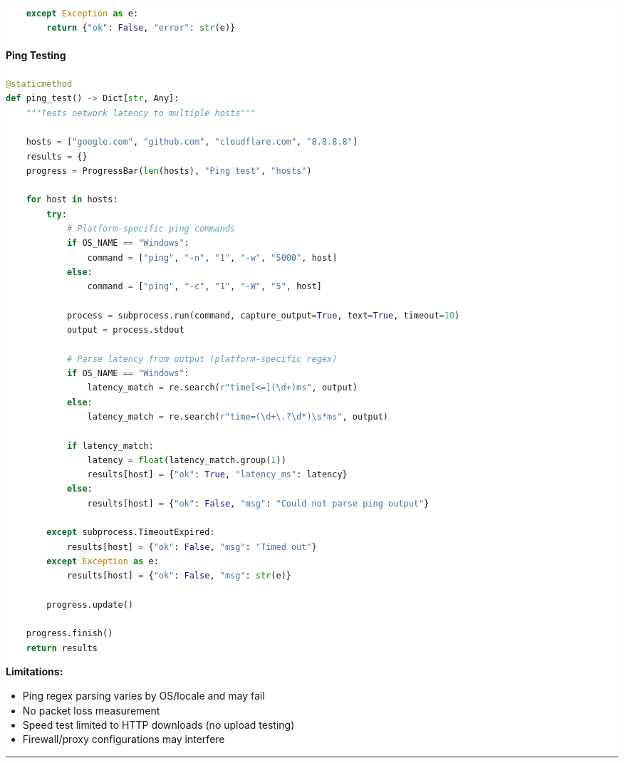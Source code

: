 ```python
    except Exception as e:
        return {"ok": False, "error": str(e)}
```

#### Ping Testing
```python
@staticmethod
def ping_test() -> Dict[str, Any]:
    """Tests network latency to multiple hosts"""
    
    hosts = ["google.com", "github.com", "cloudflare.com", "8.8.8.8"]
    results = {}
    progress = ProgressBar(len(hosts), "Ping test", "hosts")
    
    for host in hosts:
        try:
            # Platform-specific ping commands
            if OS_NAME == "Windows":
                command = ["ping", "-n", "1", "-w", "5000", host]
            else:
                command = ["ping", "-c", "1", "-W", "5", host]
                
            process = subprocess.run(command, capture_output=True, text=True, timeout=10)
            output = process.stdout
            
            # Parse latency from output (platform-specific regex)
            if OS_NAME == "Windows":
                latency_match = re.search(r"time[<=](\d+)ms", output)
            else:
                latency_match = re.search(r"time=(\d+\.?\d*)\s*ms", output)
            
            if latency_match:
                latency = float(latency_match.group(1))
                results[host] = {"ok": True, "latency_ms": latency}
            else:
                results[host] = {"ok": False, "msg": "Could not parse ping output"}
                
        except subprocess.TimeoutExpired:
            results[host] = {"ok": False, "msg": "Timed out"}
        except Exception as e:
            results[host] = {"ok": False, "msg": str(e)}
        
        progress.update()
        
    progress.finish()
    return results
```

**Limitations:**
- Ping regex parsing varies by OS/locale and may fail
- No packet loss measurement
- Speed test limited to HTTP downloads (no upload testing)
- Firewall/proxy configurations may interfere

---